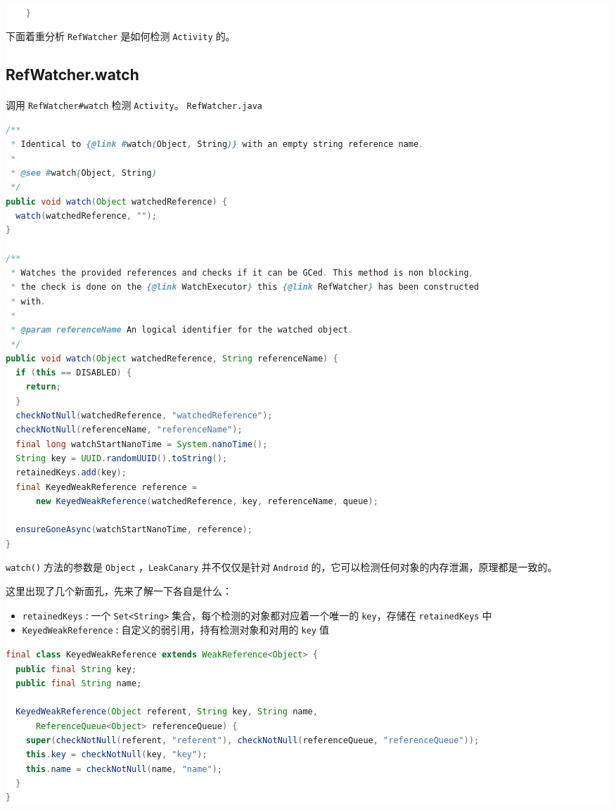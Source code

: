 ```java
    }
```

下面着重分析 `RefWatcher` 是如何检测 `Activity` 的。

## RefWatcher.watch

调用 `RefWatcher#watch` 检测 `Activity`。
`RefWatcher.java`
```java
/**
 * Identical to {@link #watch(Object, String)} with an empty string reference name.
 *
 * @see #watch(Object, String)
 */
public void watch(Object watchedReference) {
  watch(watchedReference, "");
}

/**
 * Watches the provided references and checks if it can be GCed. This method is non blocking,
 * the check is done on the {@link WatchExecutor} this {@link RefWatcher} has been constructed
 * with.
 *
 * @param referenceName An logical identifier for the watched object.
 */
public void watch(Object watchedReference, String referenceName) {
  if (this == DISABLED) {
    return;
  }
  checkNotNull(watchedReference, "watchedReference");
  checkNotNull(referenceName, "referenceName");
  final long watchStartNanoTime = System.nanoTime();
  String key = UUID.randomUUID().toString();
  retainedKeys.add(key);
  final KeyedWeakReference reference =
      new KeyedWeakReference(watchedReference, key, referenceName, queue);

  ensureGoneAsync(watchStartNanoTime, reference);
}
```

`watch()` 方法的参数是 `Object` ，`LeakCanary` 并不仅仅是针对 `Android` 的，它可以检测任何对象的内存泄漏，原理都是一致的。

这里出现了几个新面孔，先来了解一下各自是什么：

* `retainedKeys` : 一个 `Set<String>` 集合，每个检测的对象都对应着一个唯一的 `key`，存储在 `retainedKeys` 中
* `KeyedWeakReference` :  自定义的弱引用，持有检测对象和对用的 `key` 值

```Java
final class KeyedWeakReference extends WeakReference<Object> {
  public final String key;
  public final String name;

  KeyedWeakReference(Object referent, String key, String name,
      ReferenceQueue<Object> referenceQueue) {
    super(checkNotNull(referent, "referent"), checkNotNull(referenceQueue, "referenceQueue"));
    this.key = checkNotNull(key, "key");
    this.name = checkNotNull(name, "name");
  }
}
```
